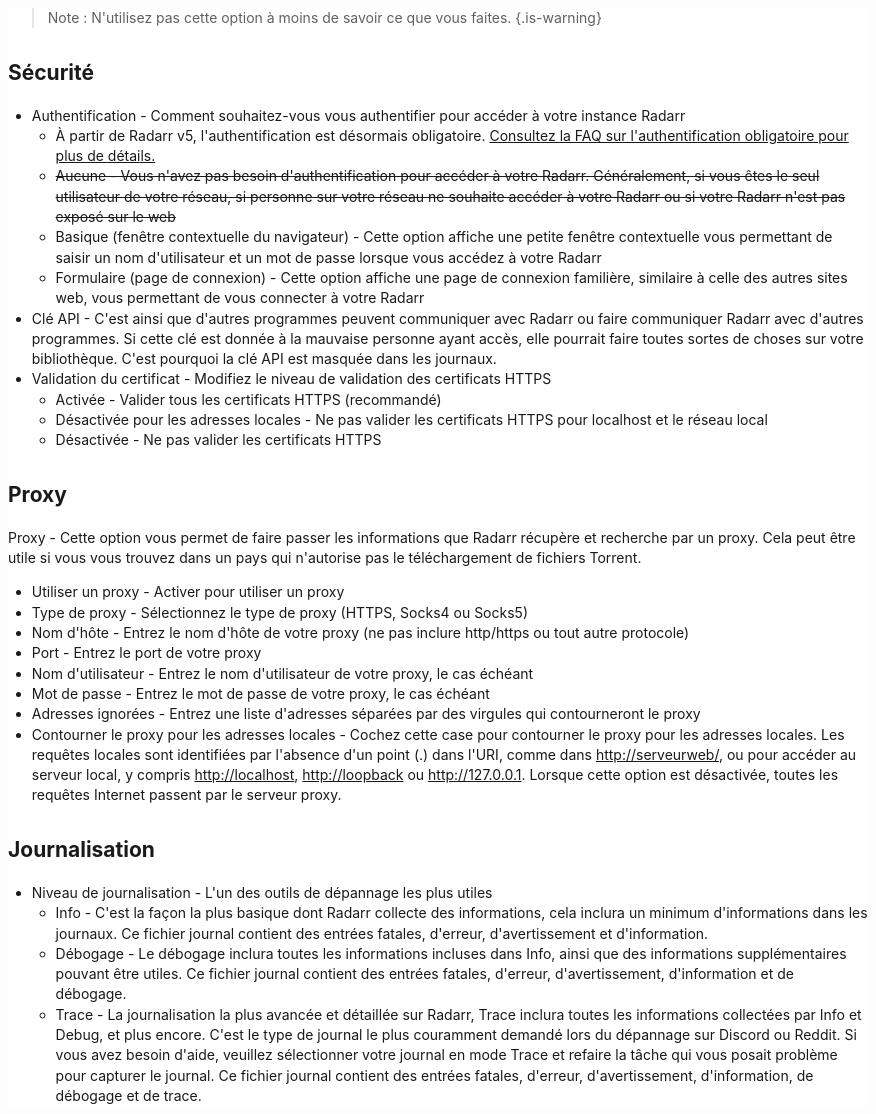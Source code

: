 > Note : N'utilisez pas cette option à moins de savoir ce que vous faites.
{.is-warning}

## Sécurité

- Authentification - Comment souhaitez-vous vous authentifier pour accéder à votre instance Radarr
  - À partir de Radarr v5, l'authentification est désormais obligatoire. [Consultez la FAQ sur l'authentification obligatoire pour plus de détails.](/radarr/faq#forced-authentication)
  - ~~Aucune - Vous n'avez pas besoin d'authentification pour accéder à votre Radarr. Généralement, si vous êtes le seul utilisateur de votre réseau, si personne sur votre réseau ne souhaite accéder à votre Radarr ou si votre Radarr n'est pas exposé sur le web~~
  - Basique (fenêtre contextuelle du navigateur) - Cette option affiche une petite fenêtre contextuelle vous permettant de saisir un nom d'utilisateur et un mot de passe lorsque vous accédez à votre Radarr
  - Formulaire (page de connexion) - Cette option affiche une page de connexion familière, similaire à celle des autres sites web, vous permettant de vous connecter à votre Radarr
- Clé API - C'est ainsi que d'autres programmes peuvent communiquer avec Radarr ou faire communiquer Radarr avec d'autres programmes. Si cette clé est donnée à la mauvaise personne ayant accès, elle pourrait faire toutes sortes de choses sur votre bibliothèque. C'est pourquoi la clé API est masquée dans les journaux.
- Validation du certificat - Modifiez le niveau de validation des certificats HTTPS
  - Activée - Valider tous les certificats HTTPS (recommandé)
  - Désactivée pour les adresses locales - Ne pas valider les certificats HTTPS pour localhost et le réseau local
  - Désactivée - Ne pas valider les certificats HTTPS

## Proxy

Proxy - Cette option vous permet de faire passer les informations que Radarr récupère et recherche par un proxy. Cela peut être utile si vous vous trouvez dans un pays qui n'autorise pas le téléchargement de fichiers Torrent.

- Utiliser un proxy - Activer pour utiliser un proxy
- Type de proxy - Sélectionnez le type de proxy (HTTPS, Socks4 ou Socks5)
- Nom d'hôte - Entrez le nom d'hôte de votre proxy (ne pas inclure http/https ou tout autre protocole)
- Port - Entrez le port de votre proxy
- Nom d'utilisateur - Entrez le nom d'utilisateur de votre proxy, le cas échéant
- Mot de passe - Entrez le mot de passe de votre proxy, le cas échéant
- Adresses ignorées - Entrez une liste d'adresses séparées par des virgules qui contourneront le proxy
- Contourner le proxy pour les adresses locales - Cochez cette case pour contourner le proxy pour les adresses locales. Les requêtes locales sont identifiées par l'absence d'un point (.) dans l'URI, comme dans <http://serveurweb/>, ou pour accéder au serveur local, y compris <http://localhost>, <http://loopback> ou <http://127.0.0.1>. Lorsque cette option est désactivée, toutes les requêtes Internet passent par le serveur proxy.

## Journalisation

- Niveau de journalisation - L'un des outils de dépannage les plus utiles
  - Info - C'est la façon la plus basique dont Radarr collecte des informations, cela inclura un minimum d'informations dans les journaux. Ce fichier journal contient des entrées fatales, d'erreur, d'avertissement et d'information.
  - Débogage - Le débogage inclura toutes les informations incluses dans Info, ainsi que des informations supplémentaires pouvant être utiles. Ce fichier journal contient des entrées fatales, d'erreur, d'avertissement, d'information et de débogage.
  - Trace - La journalisation la plus avancée et détaillée sur Radarr, Trace inclura toutes les informations collectées par Info et Debug, et plus encore. C'est le type de journal le plus couramment demandé lors du dépannage sur Discord ou Reddit. Si vous avez besoin d'aide, veuillez sélectionner votre journal en mode Trace et refaire la tâche qui vous posait problème pour capturer le journal. Ce fichier journal contient des entrées fatales, d'erreur, d'avertissement, d'information, de débogage et de trace.
